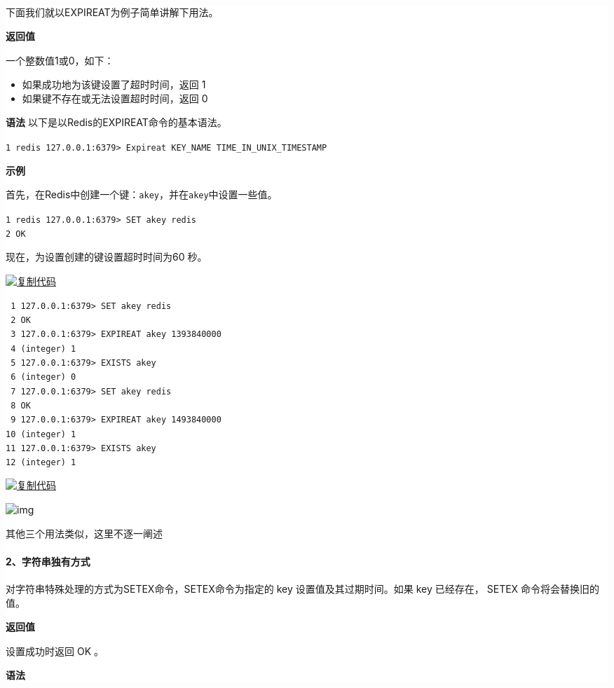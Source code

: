 下面我们就以EXPIREAT为例子简单讲解下用法。

**返回值**

一个整数值1或0，如下：

- 如果成功地为该键设置了超时时间，返回 1
- 如果键不存在或无法设置超时时间，返回 0

**语法**
以下是以Redis的EXPIREAT命令的基本语法。

```
1 redis 127.0.0.1:6379> Expireat KEY_NAME TIME_IN_UNIX_TIMESTAMP
```

**示例**

首先，在Redis中创建一个键：`akey`，并在`akey`中设置一些值。

```
1 redis 127.0.0.1:6379> SET akey redis 
2 OK
```

现在，为设置创建的键设置超时时间为60 秒。

[![复制代码](https://common.cnblogs.com/images/copycode.gif)](javascript:void(0);)

```
 1 127.0.0.1:6379> SET akey redis
 2 OK
 3 127.0.0.1:6379> EXPIREAT akey 1393840000
 4 (integer) 1
 5 127.0.0.1:6379> EXISTS akey
 6 (integer) 0
 7 127.0.0.1:6379> SET akey redis
 8 OK
 9 127.0.0.1:6379> EXPIREAT akey 1493840000
10 (integer) 1
11 127.0.0.1:6379> EXISTS akey
12 (integer) 1
```

[![复制代码](https://common.cnblogs.com/images/copycode.gif)](javascript:void(0);)

![img](https://images2017.cnblogs.com/blog/506829/201709/506829-20170927215838653-1475003989.png)

其他三个用法类似，这里不逐一阐述

#### 2、字符串独有方式

对字符串特殊处理的方式为SETEX命令，SETEX命令为指定的 key 设置值及其过期时间。如果 key 已经存在， SETEX 命令将会替换旧的值。

**返回值**

设置成功时返回 OK 。

**语法**
